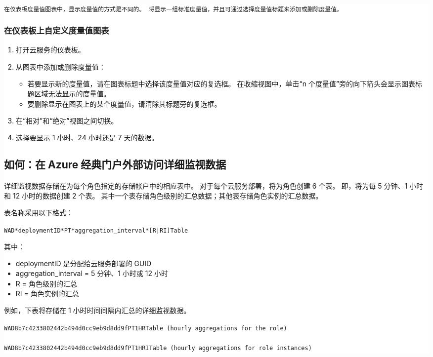     在仪表板度量值图表中，显示度量值的方式是不同的。 将显示一组标准度量值，并且可通过选择度量值标题来添加或删除度量值。

### <a name="to-customize-the-metrics-chart-on-the-dashboard"></a>在仪表板上自定义度量值图表
1. 打开云服务的仪表板。
2. 从图表中添加或删除度量值：
   
   * 若要显示新的度量值，请在图表标题中选择该度量值对应的复选框。 在收缩视图中，单击“n 个度量值”旁的向下箭头会显示图表标题区域无法显示的度量值。
   * 要删除显示在图表上的某个度量值，请清除其标题旁的复选框。
   
3. 在“相对”和“绝对”视图之间切换。
4. 选择要显示 1 小时、24 小时还是 7 天的数据。

## <a name="how-to-access-verbose-monitoring-data-outside-the-azure-classic-portal"></a>如何：在 Azure 经典门户外部访问详细监视数据
详细监视数据存储在为每个角色指定的存储帐户中的相应表中。 对于每个云服务部署，将为角色创建 6 个表。 即，将为每 5 分钟、1 小时和 12 小时的数据创建 2 个表。 其中一个表存储角色级别的汇总数据；其他表存储角色实例的汇总数据。 

表名称采用以下格式：

```
WAD*deploymentID*PT*aggregation_interval*[R|RI]Table
```

其中：

* deploymentID 是分配给云服务部署的 GUID
* aggregation_interval = 5 分钟、1 小时或 12 小时
* R = 角色级别的汇总
* RI = 角色实例的汇总

例如，下表将存储在 1 小时时间间隔内汇总的详细监视数据。

```
WAD8b7c4233802442b494d0cc9eb9d8dd9fPT1HRTable (hourly aggregations for the role)

WAD8b7c4233802442b494d0cc9eb9d8dd9fPT1HRITable (hourly aggregations for role instances)
```
